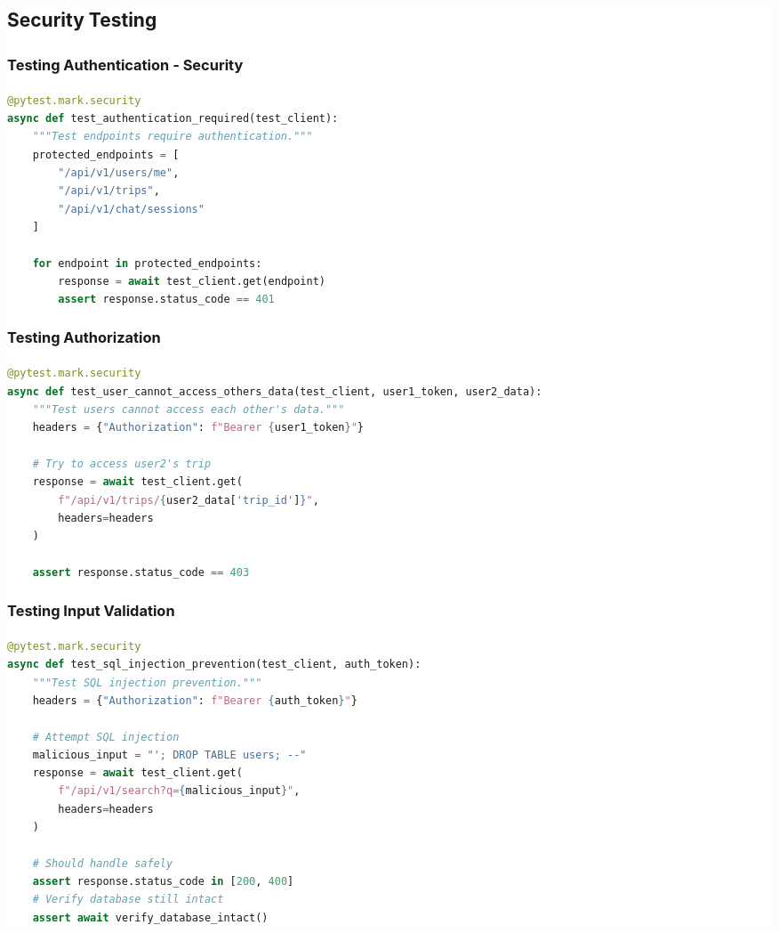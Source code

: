 ```python
```

## Security Testing

### Testing Authentication - Security

```python
@pytest.mark.security
async def test_authentication_required(test_client):
    """Test endpoints require authentication."""
    protected_endpoints = [
        "/api/v1/users/me",
        "/api/v1/trips",
        "/api/v1/chat/sessions"
    ]
    
    for endpoint in protected_endpoints:
        response = await test_client.get(endpoint)
        assert response.status_code == 401
```

### Testing Authorization

```python
@pytest.mark.security
async def test_user_cannot_access_others_data(test_client, user1_token, user2_data):
    """Test users cannot access each other's data."""
    headers = {"Authorization": f"Bearer {user1_token}"}
    
    # Try to access user2's trip
    response = await test_client.get(
        f"/api/v1/trips/{user2_data['trip_id']}", 
        headers=headers
    )
    
    assert response.status_code == 403
```

### Testing Input Validation

```python
@pytest.mark.security
async def test_sql_injection_prevention(test_client, auth_token):
    """Test SQL injection prevention."""
    headers = {"Authorization": f"Bearer {auth_token}"}
    
    # Attempt SQL injection
    malicious_input = "'; DROP TABLE users; --"
    response = await test_client.get(
        f"/api/v1/search?q={malicious_input}",
        headers=headers
    )
    
    # Should handle safely
    assert response.status_code in [200, 400]
    # Verify database still intact
    assert await verify_database_intact()
```
